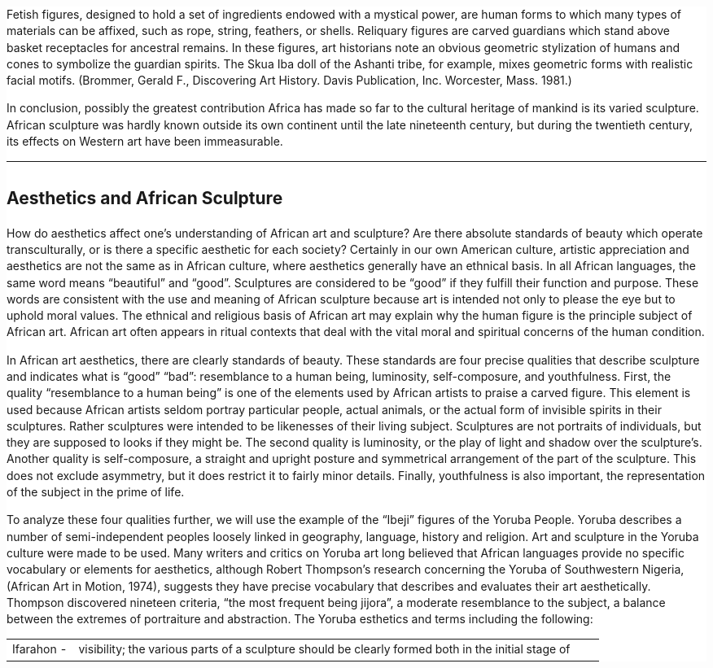 Fetish figures, designed to hold a set of ingredients endowed with a mystical power, are human forms to which many types of materials can be affixed, such as rope, string, feathers, or shells.  Reliquary figures are carved guardians which stand above basket receptacles for ancestral remains.  In these figures, art historians note an obvious geometric stylization of humans and cones to symbolize the guardian spirits.  The Skua Iba doll of the Ashanti tribe, for example, mixes geometric forms with realistic facial motifs.  (Brommer, Gerald F., Discovering Art History.  Davis Publication, Inc. Worcester, Mass. 1981.)
</p>
<p>
In conclusion, possibly the greatest contribution Africa has made so far to the cultural heritage of mankind is its varied sculpture.  African sculpture was hardly known outside its own continent until the late nineteenth century, but during the twentieth century, its effects on Western art have been immeasurable.
</p>
<hr/>
<h2>
Aesthetics and African Sculpture
</h2>
How do aesthetics affect one’s understanding of African art and sculpture?  Are there absolute standards of beauty which operate transculturally, or is there a specific aesthetic for each society?  Certainly in our own  American culture, artistic appreciation and aesthetics are not the same as in African culture, where aesthetics generally have an ethnical basis.  In all African languages, the same word means “beautiful” and “good”.  Sculptures are considered to be “good” if they fulfill their function and purpose.  These words are consistent with the use and meaning of African sculpture because art is intended not only to please the eye but to uphold moral values.  The ethnical and religious basis of African art may explain why the human figure is the principle subject of African art.  African art often appears in ritual contexts that deal with the vital moral and spiritual concerns of the human condition.
<p>
In African art aesthetics, there are clearly standards of beauty.  These standards are four precise qualities that describe sculpture and indicates what is “good” “bad”:   resemblance to a human being, luminosity, self-composure, and youthfulness.  First, the quality “resemblance to a human being” is one of the elements used by African artists to praise a carved figure.  This element is used because African artists seldom portray particular people, actual animals, or the actual form of invisible spirits in their sculptures.  Rather sculptures were intended to be likenesses of their living subject.  Sculptures are not portraits of  individuals, but they are supposed to looks if they might be.  The second quality is luminosity, or the play of light and shadow over the sculpture’s.  Another quality is self-composure, a straight and upright posture and symmetrical arrangement of the part of the sculpture.  This does not exclude asymmetry, but it does restrict it to fairly minor details.  Finally, youthfulness is also important, the representation of the subject in the prime of life.
</p>
<p>
To analyze these four qualities further, we will use the example of the “Ibeji” figures of the Yoruba People. Yoruba describes a number of semi-independent peoples loosely linked in geography, language, history and religion.  Art and sculpture in the Yoruba culture were made to be used.  Many writers and critics on Yoruba art long believed that African languages provide no specific vocabulary or elements for aesthetics, although Robert Thompson’s research concerning the Yoruba of Southwestern Nigeria, (African Art in Motion, 1974), suggests  they have precise vocabulary that describes and evaluates their art aesthetically.  Thompson discovered nineteen criteria, “the most frequent being jijora”, a moderate resemblance to the subject, a balance between the extremes of portraiture and abstraction. The Yoruba esthetics and terms including the following:
</p>
<table border="0">
<tr>
<td>
Ifarahon -
</td>
<td>
visibility; the various parts of a sculpture should be clearly formed both in the initial stage of
</td>
<td>
</td>
<td>
</td>